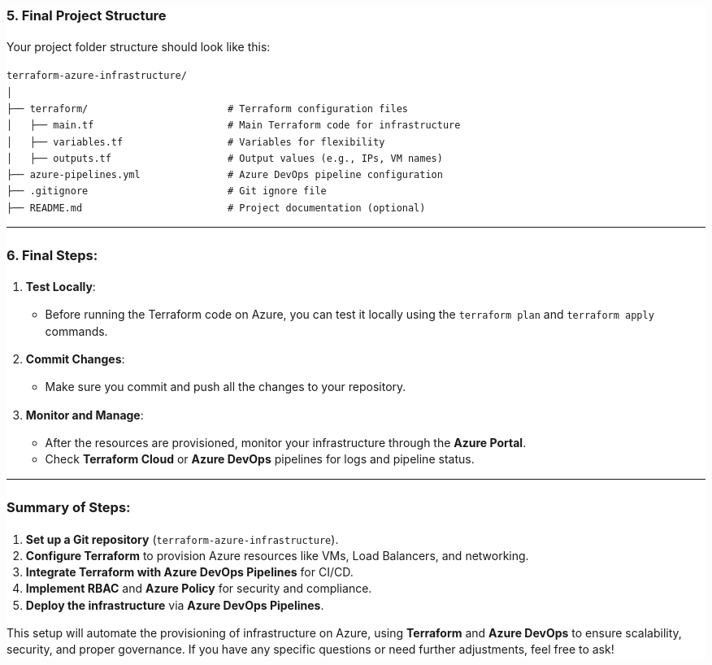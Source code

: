 ### **5. Final Project Structure**

Your project folder structure should look like this:

```
terraform-azure-infrastructure/
│
├── terraform/                        # Terraform configuration files
│   ├── main.tf                       # Main Terraform code for infrastructure
│   ├── variables.tf                  # Variables for flexibility
│   ├── outputs.tf                    # Output values (e.g., IPs, VM names)
├── azure-pipelines.yml               # Azure DevOps pipeline configuration
├── .gitignore                        # Git ignore file
├── README.md                         # Project documentation (optional)
```

---

### **6. Final Steps:**
1. **Test Locally**:
   - Before running the Terraform code on Azure, you can test it locally using the `terraform plan` and `terraform apply` commands.
   
2. **Commit Changes**:
   - Make sure you commit and push all the changes to your repository.
   
3. **Monitor and Manage**:
   - After the resources are provisioned, monitor your infrastructure through the **Azure Portal**.
   - Check **Terraform Cloud** or **Azure DevOps** pipelines for logs and pipeline status.

---

### **Summary of Steps:**
1. **Set up a Git repository** (`terraform-azure-infrastructure`).
2. **Configure Terraform** to provision Azure resources like VMs, Load Balancers, and networking.
3. **Integrate Terraform with Azure DevOps Pipelines** for CI/CD.
4. **Implement RBAC** and **Azure Policy** for security and compliance.
5. **Deploy the infrastructure** via **Azure DevOps Pipelines**.

This setup will automate the provisioning of infrastructure on Azure, using **Terraform** and **Azure DevOps** to ensure scalability, security, and proper governance. If you have any specific questions or need further adjustments, feel free to ask!
